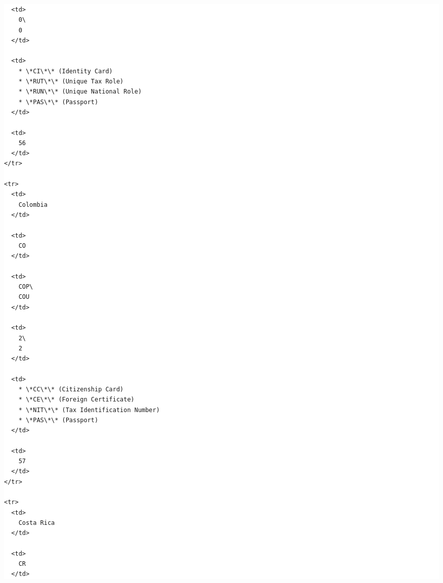       <td>
        0\
        0
      </td>

      <td>
        * \*CI\*\* (Identity Card)  
        * \*RUT\*\* (Unique Tax Role)  
        * \*RUN\*\* (Unique National Role)  
        * \*PAS\*\* (Passport)
      </td>

      <td>
        56
      </td>
    </tr>

    <tr>
      <td>
        Colombia
      </td>

      <td>
        CO
      </td>

      <td>
        COP\
        COU
      </td>

      <td>
        2\
        2
      </td>

      <td>
        * \*CC\*\* (Citizenship Card)  
        * \*CE\*\* (Foreign Certificate)  
        * \*NIT\*\* (Tax Identification Number)  
        * \*PAS\*\* (Passport)
      </td>

      <td>
        57
      </td>
    </tr>

    <tr>
      <td>
        Costa Rica
      </td>

      <td>
        CR
      </td>
